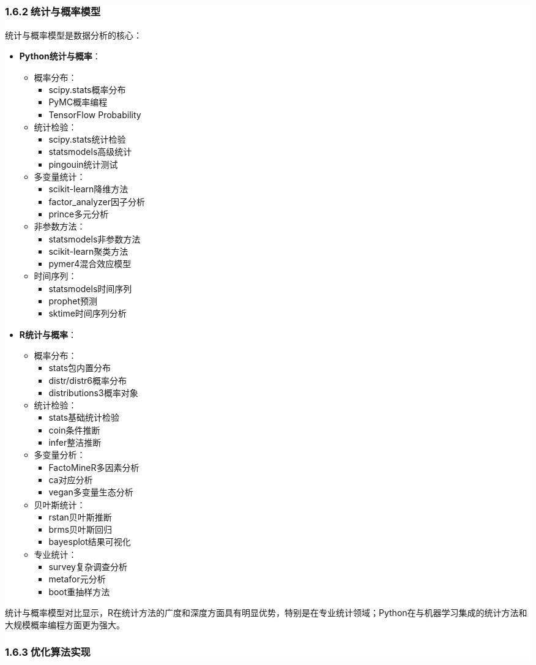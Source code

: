### 1.6.2 统计与概率模型

统计与概率模型是数据分析的核心：

- **Python统计与概率**：
  - 概率分布：
    - scipy.stats概率分布
    - PyMC概率编程
    - TensorFlow Probability
  - 统计检验：
    - scipy.stats统计检验
    - statsmodels高级统计
    - pingouin统计测试
  - 多变量统计：
    - scikit-learn降维方法
    - factor_analyzer因子分析
    - prince多元分析
  - 非参数方法：
    - statsmodels非参数方法
    - scikit-learn聚类方法
    - pymer4混合效应模型
  - 时间序列：
    - statsmodels时间序列
    - prophet预测
    - sktime时间序列分析

- **R统计与概率**：
  - 概率分布：
    - stats包内置分布
    - distr/distr6概率分布
    - distributions3概率对象
  - 统计检验：
    - stats基础统计检验
    - coin条件推断
    - infer整洁推断
  - 多变量分析：
    - FactoMineR多因素分析
    - ca对应分析
    - vegan多变量生态分析
  - 贝叶斯统计：
    - rstan贝叶斯推断
    - brms贝叶斯回归
    - bayesplot结果可视化
  - 专业统计：
    - survey复杂调查分析
    - metafor元分析
    - boot重抽样方法

统计与概率模型对比显示，R在统计方法的广度和深度方面具有明显优势，特别是在专业统计领域；Python在与机器学习集成的统计方法和大规模概率编程方面更为强大。

### 1.6.3 优化算法实现
